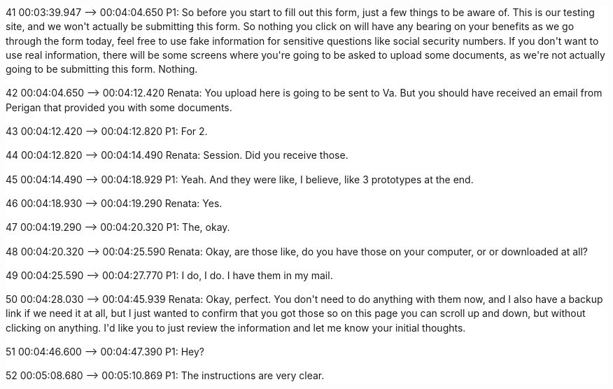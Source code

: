 41
00:03:39.947 --> 00:04:04.650
P1: So before you start to fill out this form, just a few things to be aware of. This is our testing site, and we won't actually be submitting this form. So nothing you click on will have any bearing on your benefits as we go through the form today, feel free to use fake information for sensitive questions like social security numbers. If you don't want to use real information, there will be some screens where you're going to be asked to upload some documents, as we're not actually going to be submitting this form. Nothing.

42
00:04:04.650 --> 00:04:12.420
Renata: You upload here is going to be sent to Va. But you should have received an email from Perigan that provided you with some documents.

43
00:04:12.420 --> 00:04:12.820
P1: For 2.

44
00:04:12.820 --> 00:04:14.490
Renata: Session. Did you receive those.

45
00:04:14.490 --> 00:04:18.929
P1: Yeah. And they were like, I believe, like 3 prototypes at the end.

46
00:04:18.930 --> 00:04:19.290
Renata: Yes.

47
00:04:19.290 --> 00:04:20.320
P1: The, okay.

48
00:04:20.320 --> 00:04:25.590
Renata: Okay, are those like, do you have those on your computer, or or downloaded at all?

49
00:04:25.590 --> 00:04:27.770
P1: I do, I do. I have them in my mail.

50
00:04:28.030 --> 00:04:45.939
Renata: Okay, perfect. You don't need to do anything with them now, and I also have a backup link if we need it at all, but I just wanted to confirm that you got those so on this page you can scroll up and down, but without clicking on anything. I'd like you to just review the information and let me know your initial thoughts.

51
00:04:46.600 --> 00:04:47.390
P1: Hey?

52
00:05:08.680 --> 00:05:10.869
P1: The instructions are very clear.

